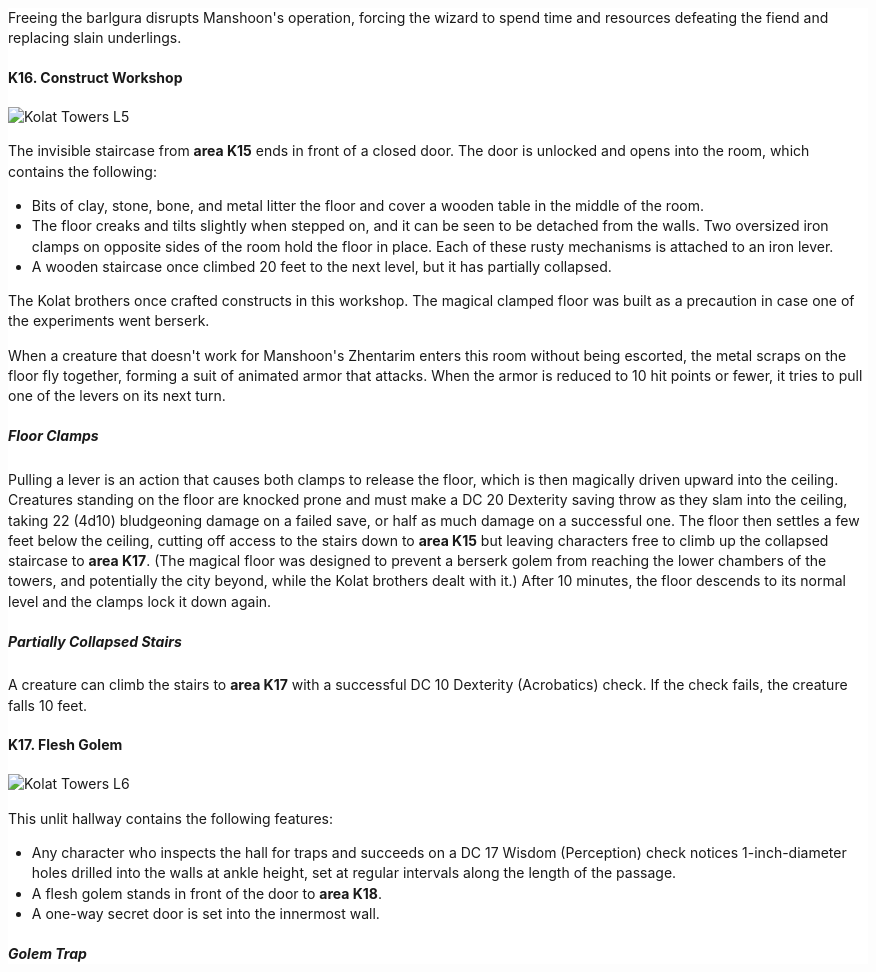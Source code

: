 Freeing the barlgura disrupts Manshoon's operation, forcing the wizard to spend time and resources defeating the fiend and replacing slain underlings.

#### K16. Construct Workshop

![Kolat Towers L5](adventure/WDH/Kolat-Towers-L5.jpg)

The invisible staircase from **area K15** ends in front of a closed door. The door is unlocked and opens into the room, which contains the following:

- Bits of clay, stone, bone, and metal litter the floor and cover a wooden table in the middle of the room.
- The floor creaks and tilts slightly when stepped on, and it can be seen to be detached from the walls. Two oversized iron clamps on opposite sides of the room hold the floor in place. Each of these rusty mechanisms is attached to an iron lever.
- A wooden staircase once climbed 20 feet to the next level, but it has partially collapsed.

The Kolat brothers once crafted constructs in this workshop. The magical clamped floor was built as a precaution in case one of the experiments went berserk.

When a creature that doesn't work for Manshoon's Zhentarim enters this room without being escorted, the metal scraps on the floor fly together, forming a suit of animated armor that attacks. When the armor is reduced to 10 hit points or fewer, it tries to pull one of the levers on its next turn.

##### Floor Clamps

Pulling a lever is an action that causes both clamps to release the floor, which is then magically driven upward into the ceiling. Creatures standing on the floor are knocked <wc-fetch type="condition">prone</wc-fetch> and must make a DC 20 Dexterity saving throw as they slam into the ceiling, taking 22 (<wc-roll>4d10</wc-roll>) bludgeoning damage on a failed save, or half as much damage on a successful one. The floor then settles a few feet below the ceiling, cutting off access to the stairs down to **area K15** but leaving characters free to climb up the collapsed staircase to **area K17**. (The magical floor was designed to prevent a berserk golem from reaching the lower chambers of the towers, and potentially the city beyond, while the Kolat brothers dealt with it.) After 10 minutes, the floor descends to its normal level and the clamps lock it down again.

##### Partially Collapsed Stairs

A creature can climb the stairs to **area K17** with a successful DC 10 Dexterity (Acrobatics) check. If the check fails, the creature falls 10 feet.

#### K17. Flesh Golem

![Kolat Towers L6](adventure/WDH/Kolat-Towers-L6.jpg)

This unlit hallway contains the following features:

- Any character who inspects the hall for traps and succeeds on a DC 17 Wisdom (Perception) check notices 1-inch-diameter holes drilled into the walls at ankle height, set at regular intervals along the length of the passage.
- A flesh golem stands in front of the door to **area K18**.
- A one-way secret door is set into the innermost wall.

##### Golem Trap
